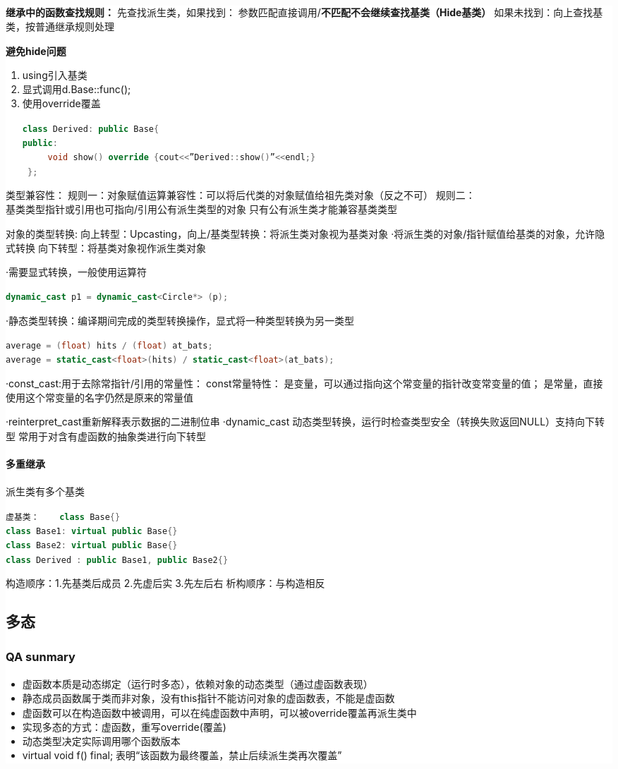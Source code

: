 **继承中的函数查找规则：**
先查找派生类，如果找到：  参数匹配直接调用/**不匹配不会继续查找基类（Hide基类）**
                        如果未找到：向上查找基类，按普通继承规则处理

**避免hide问题**
1. using引入基类
2. 显式调用d.Base::func();
3. 使用override覆盖
   ```cpp
   class Derived: public Base{
   public:
        void show() override {cout<<”Derived::show()”<<endl;}
    };
   ```

类型兼容性：
规则一：对象赋值运算兼容性：可以将后代类的对象赋值给祖先类对象（反之不可）
规则二：    
        基类类型指针或引用也可指向/引用公有派生类型的对象
        只有公有派生类才能兼容基类类型

对象的类型转换:
向上转型：Upcasting，向上/基类型转换：将派生类对象视为基类对象
·将派生类的对象/指针赋值给基类的对象，允许隐式转换
向下转型：将基类对象视作派生类对象

·需要显式转换，一般使用运算符
```cpp
dynamic_cast p1 = dynamic_cast<Circle*> (p);
```
·静态类型转换：编译期间完成的类型转换操作，显式将一种类型转换为另一类型
```cpp
average = (float) hits / (float) at_bats; 
average = static_cast<float>(hits) / static_cast<float>(at_bats);
```
·const_cast:用于去除常指针/引用的常量性：
const常量特性：	是变量，可以通过指向这个常变量的指针改变常变量的值；
是常量，直接使用这个常变量的名字仍然是原来的常量值

·reinterpret_cast重新解释表示数据的二进制位串
·dynamic_cast 动态类型转换，运行时检查类型安全（转换失败返回NULL）支持向下转型
常用于对含有虚函数的抽象类进行向下转型

#### 多重继承
派生类有多个基类
```cpp
虚基类：	class Base{}
class Base1: virtual public Base{}
class Base2: virtual public Base{}
class Derived : public Base1, public Base2{}
```
构造顺序：1.先基类后成员 2.先虚后实 3.先左后右
析构顺序：与构造相反

## 多态
### QA sunmary
- 虚函数本质是动态绑定（运行时多态），依赖对象的动态类型（通过虚函数表现）
- 静态成员函数属于类而非对象，没有this指针不能访问对象的虚函数表，不能是虚函数
- 虚函数可以在构造函数中被调用，可以在纯虚函数中声明，可以被override覆盖再派生类中
- 实现多态的方式：虚函数，重写override(覆盖)
- 动态类型决定实际调用哪个函数版本
- virtual void f() final; 表明“该函数为最终覆盖，禁止后续派生类再次覆盖”
